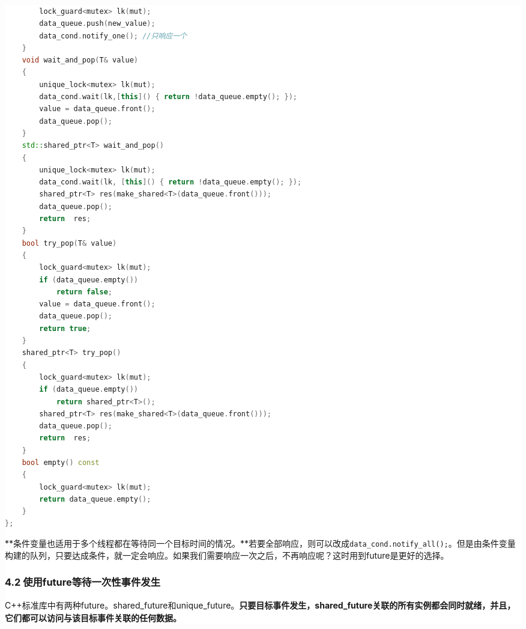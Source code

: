 ```c++
		lock_guard<mutex> lk(mut);
		data_queue.push(new_value);
		data_cond.notify_one(); //只响应一个
	}
	void wait_and_pop(T& value)
	{
		unique_lock<mutex> lk(mut);
		data_cond.wait(lk,[this]() { return !data_queue.empty(); });
		value = data_queue.front();
		data_queue.pop();
	}
	std::shared_ptr<T> wait_and_pop()
	{
		unique_lock<mutex> lk(mut);
		data_cond.wait(lk, [this]() { return !data_queue.empty(); });
		shared_ptr<T> res(make_shared<T>(data_queue.front()));
		data_queue.pop();
		return  res;
	}
	bool try_pop(T& value)
	{
		lock_guard<mutex> lk(mut);
		if (data_queue.empty())
			return false;
		value = data_queue.front();
		data_queue.pop();
		return true;
	}
	shared_ptr<T> try_pop()
	{
		lock_guard<mutex> lk(mut);
		if (data_queue.empty())
			return shared_ptr<T>();
		shared_ptr<T> res(make_shared<T>(data_queue.front()));
		data_queue.pop();
		return  res;
	}
	bool empty() const
	{
		lock_guard<mutex> lk(mut);
		return data_queue.empty();
	}
};
```

**条件变量也适用于多个线程都在等待同一个目标时间的情况。**若要全部响应，则可以改成`data_cond.notify_all();`。但是由条件变量构建的队列，只要达成条件，就一定会响应。如果我们需要响应一次之后，不再响应呢？这时用到future是更好的选择。

### 4.2 使用future等待一次性事件发生

C++标准库中有两种future。shared_future和unique_future。**只要目标事件发生，shared_future关联的所有实例都会同时就绪，并且，它们都可以访问与该目标事件关联的任何数据。**
